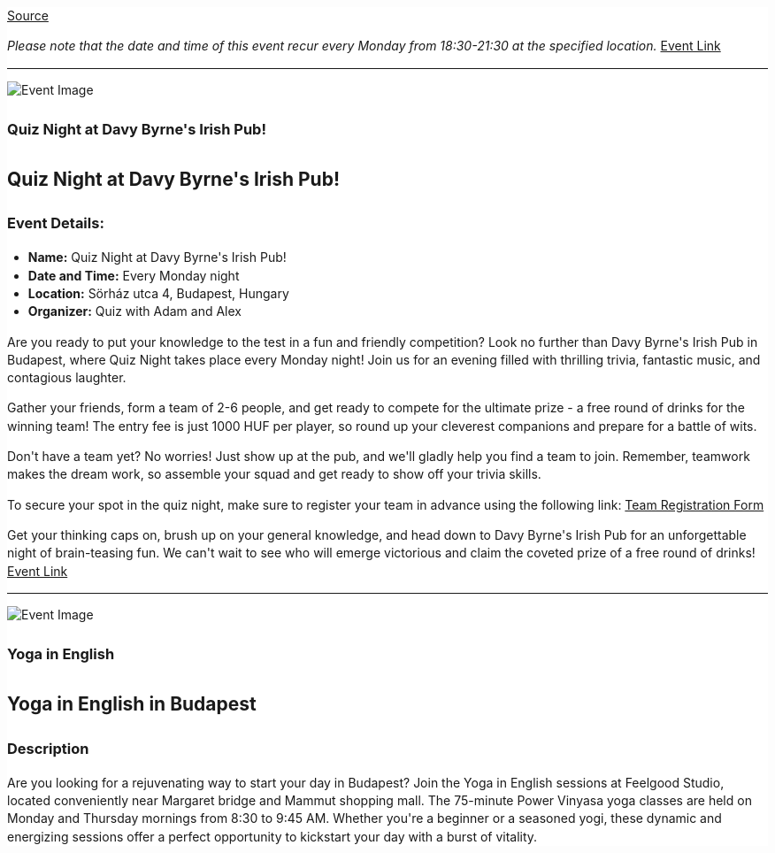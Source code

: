 [Source](https://www.eventbrite.com/e/magick-monday-discover-your-true-self-make-friends-drink-tea-tickets-123456789)

*Please note that the date and time of this event recur every Monday from 18:30-21:30 at the specified location.*
[Event Link](https://facebook.com/events/516842324157250)

---
![Event Image](https://scontent-fra5-2.xx.fbcdn.net/v/t39.30808-6/451744616_457583590408054_1967455857067404928_n.jpg?stp=dst-jpg_s960x960&_nc_cat=106&ccb=1-7&_nc_sid=75d36f&_nc_ohc=PBy4xpBzPBAQ7kNvgG7bO5E&_nc_zt=23&_nc_ht=scontent-fra5-2.xx&_nc_gid=A8LEFGZOWQ3Ga_CmFMkvAXQ&oh=00_AYAIpOU6qlDu1OLVAgmoPXd5m5LOD6pEJD2NbsGH7OfNzw&oe=671B8D14)

 ### Quiz Night at Davy Byrne's Irish Pub!

## Quiz Night at Davy Byrne's Irish Pub!

### Event Details:
- **Name:** Quiz Night at Davy Byrne's Irish Pub!
- **Date and Time:** Every Monday night
- **Location:** Sörház utca 4, Budapest, Hungary
- **Organizer:** Quiz with Adam and Alex

Are you ready to put your knowledge to the test in a fun and friendly competition? Look no further than Davy Byrne's Irish Pub in Budapest, where Quiz Night takes place every Monday night! Join us for an evening filled with thrilling trivia, fantastic music, and contagious laughter. 

Gather your friends, form a team of 2-6 people, and get ready to compete for the ultimate prize - a free round of drinks for the winning team! The entry fee is just 1000 HUF per player, so round up your cleverest companions and prepare for a battle of wits.

Don't have a team yet? No worries! Just show up at the pub, and we'll gladly help you find a team to join. Remember, teamwork makes the dream work, so assemble your squad and get ready to show off your trivia skills.

To secure your spot in the quiz night, make sure to register your team in advance using the following link: [Team Registration Form](https://docs.google.com/.../1FAIpQLSeAgp8LhPv.../viewform...)

Get your thinking caps on, brush up on your general knowledge, and head down to Davy Byrne's Irish Pub for an unforgettable night of brain-teasing fun. We can't wait to see who will emerge victorious and claim the coveted prize of a free round of drinks!
[Event Link](https://facebook.com/events/990597796038975)

---
![Event Image](https://scontent-fra3-1.xx.fbcdn.net/v/t39.30808-6/462691606_122176806818202400_7838357276396073408_n.jpg?_nc_cat=108&ccb=1-7&_nc_sid=75d36f&_nc_ohc=PjT7jyR7DuQQ7kNvgEaB1sG&_nc_zt=23&_nc_ht=scontent-fra3-1.xx&_nc_gid=ACW3loTmDM-nOn4Q-D-FBQH&oh=00_AYDcT1OjlAUz2LdQy0Ixkxx8DeGZo5rX_tFmp_7Nnlv9CQ&oe=671B89B0)

 ### Yoga in English

## Yoga in English in Budapest

### Description
Are you looking for a rejuvenating way to start your day in Budapest? Join the Yoga in English sessions at Feelgood Studio, located conveniently near Margaret bridge and Mammut shopping mall. The 75-minute Power Vinyasa yoga classes are held on Monday and Thursday mornings from 8:30 to 9:45 AM. Whether you're a beginner or a seasoned yogi, these dynamic and energizing sessions offer a perfect opportunity to kickstart your day with a burst of vitality. 

